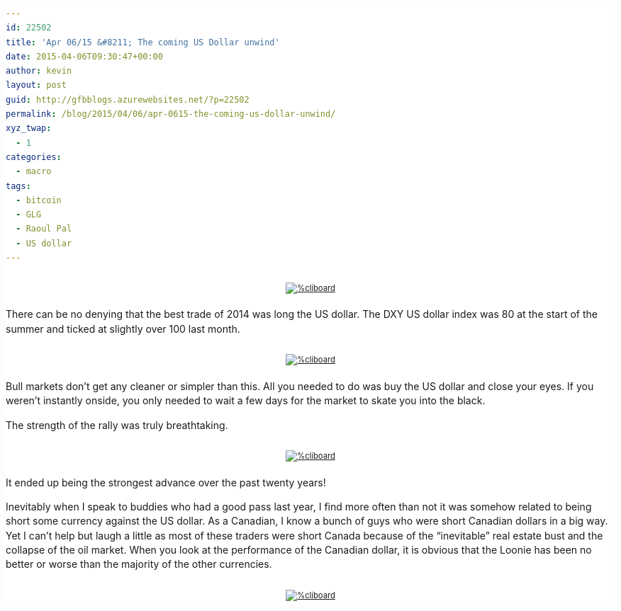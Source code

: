 ```yaml
---
id: 22502
title: 'Apr 06/15 &#8211; The coming US Dollar unwind'
date: 2015-04-06T09:30:47+00:00
author: kevin
layout: post
guid: http://gfbblogs.azurewebsites.net/?p=22502
permalink: /blog/2015/04/06/apr-0615-the-coming-us-dollar-unwind/
xyz_twap:
  - 1
categories:
  - macro
tags:
  - bitcoin
  - GLG
  - Raoul Pal
  - US dollar
---
```

<div style="width: image width px; font-size: 80%; text-align: center;">
  <a href="http://themacrotourist.com/pictures/Azure/RallyApr0615.png"><img class="size-full wp-image-14271" style="padding-top: 1.0em;padding-bottom: 0.5em;" alt="%cliboard" src="http://themacrotourist.com/pictures/Azure/RallyApr0615.png" width="600" height="442" /></a>
</div>

There can be no denying that the best trade of 2014 was long the US dollar. The DXY US dollar index was 80 at the start of the summer and ticked at slightly over 100 last month.

<div style="width: image width px; font-size: 80%; text-align: center;">
  <a href="http://themacrotourist.com/pictures/Azure/DXYApr0615.png"><img class="size-full wp-image-14271" style="padding-top: 1.0em;padding-bottom: 0.5em;" alt="%cliboard" src="http://themacrotourist.com/pictures/Azure/DXYApr0615.png" width="600" height="342" /></a>
</div></p> 

Bull markets don&#8217;t get any cleaner or simpler than this. All you needed to do was buy the US dollar and close your eyes. If you weren&#8217;t instantly onside, you only needed to wait a few days for the market to skate you into the black.

The strength of the rally was truly breathtaking. 

<div style="width: image width px; font-size: 80%; text-align: center;">
  <a href="http://themacrotourist.com/pictures/Azure/DXYLTApr0615.png"><img class="size-full wp-image-14271" style="padding-top: 1.0em;padding-bottom: 0.5em;" alt="%cliboard" src="http://themacrotourist.com/pictures/Azure/DXYLTApr0615.png" width="600" height="342" /></a>
</div>

It ended up being the strongest advance over the past twenty years! 

Inevitably when I speak to buddies who had a good pass last year, I find more often than not it was somehow related to being short some currency against the US dollar. As a Canadian, I know a bunch of guys who were short Canadian dollars in a big way. Yet I can&#8217;t help but laugh a little as most of these traders were short Canada because of the &#8220;inevitable&#8221; real estate bust and the collapse of the oil market. When you look at the performance of the Canadian dollar, it is obvious that the Loonie has been no better or worse than the majority of the other currencies. 

<div style="width: image width px; font-size: 80%; text-align: center;">
  <a href="http://themacrotourist.com/pictures/Azure/CADApr0615.png"><img class="size-full wp-image-14271" style="padding-top: 1.0em;padding-bottom: 0.5em;" alt="%cliboard" src="http://themacrotourist.com/pictures/Azure/CADApr0615.png" width="600" height="342" /></a>
</div>
